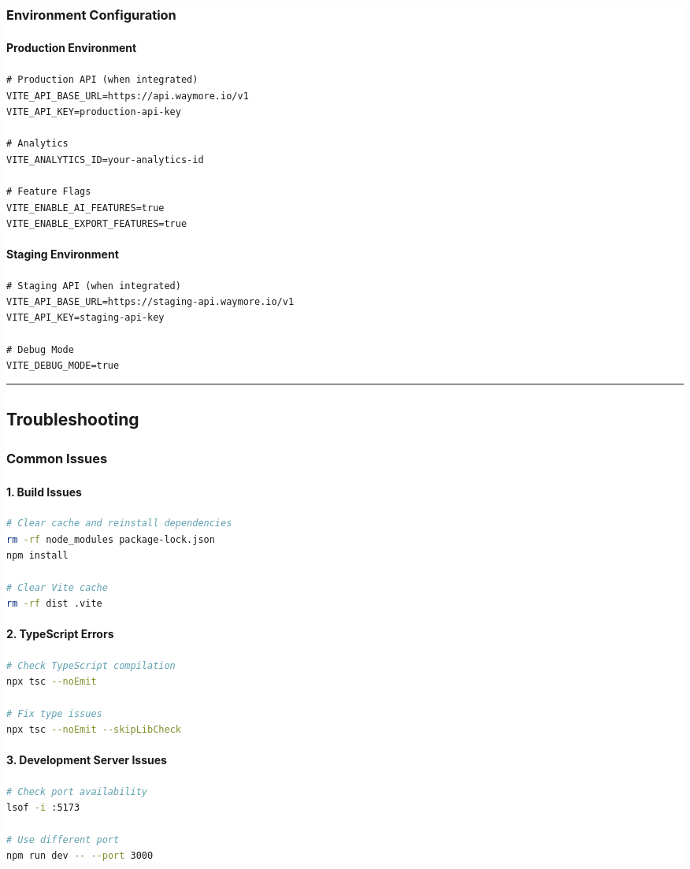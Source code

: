 ### Environment Configuration

#### Production Environment
```env
# Production API (when integrated)
VITE_API_BASE_URL=https://api.waymore.io/v1
VITE_API_KEY=production-api-key

# Analytics
VITE_ANALYTICS_ID=your-analytics-id

# Feature Flags
VITE_ENABLE_AI_FEATURES=true
VITE_ENABLE_EXPORT_FEATURES=true
```

#### Staging Environment
```env
# Staging API (when integrated)
VITE_API_BASE_URL=https://staging-api.waymore.io/v1
VITE_API_KEY=staging-api-key

# Debug Mode
VITE_DEBUG_MODE=true
```

---

## Troubleshooting

### Common Issues

#### 1. Build Issues
```bash
# Clear cache and reinstall dependencies
rm -rf node_modules package-lock.json
npm install

# Clear Vite cache
rm -rf dist .vite
```

#### 2. TypeScript Errors
```bash
# Check TypeScript compilation
npx tsc --noEmit

# Fix type issues
npx tsc --noEmit --skipLibCheck
```

#### 3. Development Server Issues
```bash
# Check port availability
lsof -i :5173

# Use different port
npm run dev -- --port 3000
```

